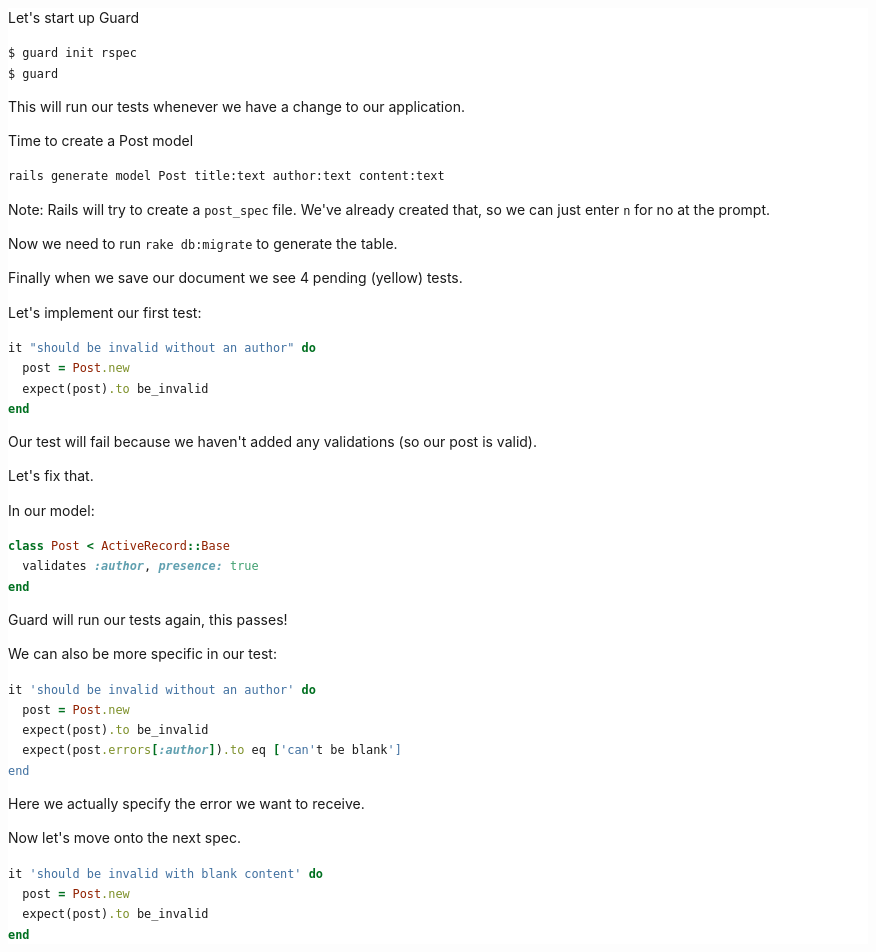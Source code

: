 Let's start up Guard
```
$ guard init rspec
$ guard
```

This will run our tests whenever we have a change to our application.

Time to create a Post model

```
rails generate model Post title:text author:text content:text
```
Note: Rails will try to create a `post_spec` file. We've already created that, so we can just enter `n` for no at the prompt.

Now we need to run `rake db:migrate` to generate the table.

Finally when we save our document we see 4 pending (yellow) tests.

Let's implement our first test:

```rb
it "should be invalid without an author" do
  post = Post.new
  expect(post).to be_invalid
end
```

Our test will fail because we haven't added any validations (so our post is valid).

Let's fix that.

In our model:
```rb
class Post < ActiveRecord::Base
  validates :author, presence: true
end
```

Guard will run our tests again, this passes!

We can also be more specific in our test:

```rb
it 'should be invalid without an author' do
  post = Post.new
  expect(post).to be_invalid
  expect(post.errors[:author]).to eq ['can't be blank']
end
```

Here we actually specify the error we want to receive.

Now let's move onto the next spec.

```rb
it 'should be invalid with blank content' do
  post = Post.new
  expect(post).to be_invalid
end
```
